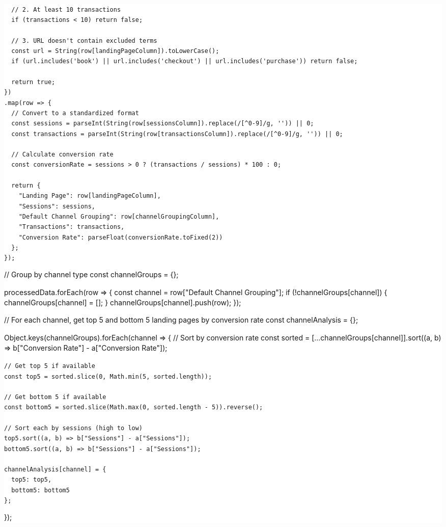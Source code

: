       // 2. At least 10 transactions
      if (transactions < 10) return false;
      
      // 3. URL doesn't contain excluded terms
      const url = String(row[landingPageColumn]).toLowerCase();
      if (url.includes('book') || url.includes('checkout') || url.includes('purchase')) return false;
      
      return true;
    })
    .map(row => {
      // Convert to a standardized format
      const sessions = parseInt(String(row[sessionsColumn]).replace(/[^0-9]/g, '')) || 0;
      const transactions = parseInt(String(row[transactionsColumn]).replace(/[^0-9]/g, '')) || 0;
      
      // Calculate conversion rate
      const conversionRate = sessions > 0 ? (transactions / sessions) * 100 : 0;
      
      return {
        "Landing Page": row[landingPageColumn],
        "Sessions": sessions,
        "Default Channel Grouping": row[channelGroupingColumn],
        "Transactions": transactions,
        "Conversion Rate": parseFloat(conversionRate.toFixed(2))
      };
    });
  
  // Group by channel type
  const channelGroups = {};
  
  processedData.forEach(row => {
    const channel = row["Default Channel Grouping"];
    if (!channelGroups[channel]) {
      channelGroups[channel] = [];
    }
    channelGroups[channel].push(row);
  });
  
  // For each channel, get top 5 and bottom 5 landing pages by conversion rate
  const channelAnalysis = {};
  
  Object.keys(channelGroups).forEach(channel => {
    // Sort by conversion rate
    const sorted = [...channelGroups[channel]].sort((a, b) => b["Conversion Rate"] - a["Conversion Rate"]);
    
    // Get top 5 if available
    const top5 = sorted.slice(0, Math.min(5, sorted.length));
    
    // Get bottom 5 if available
    const bottom5 = sorted.slice(Math.max(0, sorted.length - 5)).reverse();
    
    // Sort each by sessions (high to low)
    top5.sort((a, b) => b["Sessions"] - a["Sessions"]);
    bottom5.sort((a, b) => b["Sessions"] - a["Sessions"]);
    
    channelAnalysis[channel] = {
      top5: top5,
      bottom5: bottom5
    };
  });
  